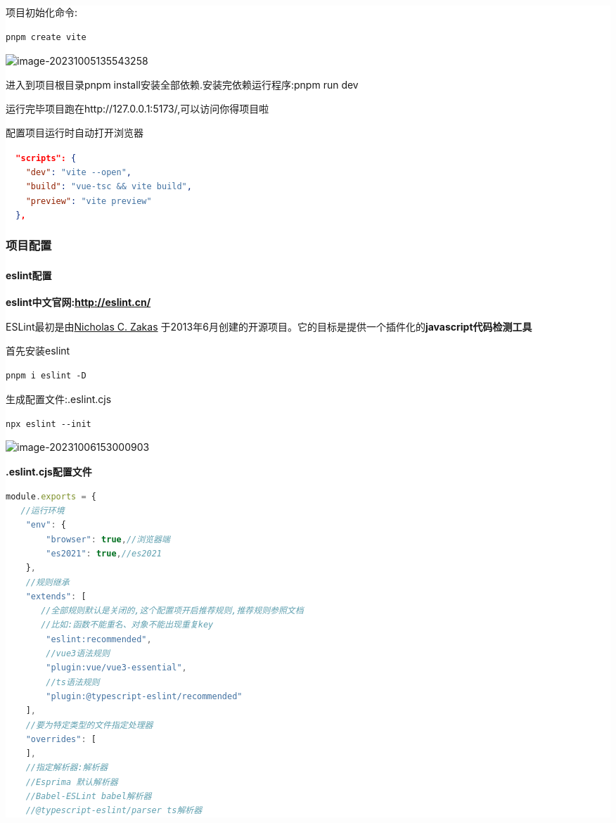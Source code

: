 项目初始化命令:

```shell
pnpm create vite
```

![image-20231005135543258](https://trpora-1300527744.cos.ap-chongqing.myqcloud.com/img/202310051355337.png)

进入到项目根目录pnpm install安装全部依赖.安装完依赖运行程序:pnpm run dev

运行完毕项目跑在http://127.0.0.1:5173/,可以访问你得项目啦

配置项目运行时自动打开浏览器

```json
  "scripts": {
    "dev": "vite --open",
    "build": "vue-tsc && vite build",
    "preview": "vite preview"
  },
```

### 项目配置

#### eslint配置

**eslint中文官网:http://eslint.cn/**

ESLint最初是由[Nicholas C. Zakas](http://nczonline.net/) 于2013年6月创建的开源项目。它的目标是提供一个插件化的**javascript代码检测工具**

首先安装eslint

```shell
pnpm i eslint -D
```

生成配置文件:.eslint.cjs

```shell
npx eslint --init
```

![image-20231006153000903](https://trpora-1300527744.cos.ap-chongqing.myqcloud.com/img/202310061530003.png)

**.eslint.cjs配置文件**

```js
module.exports = {
   //运行环境
    "env": { 
        "browser": true,//浏览器端
        "es2021": true,//es2021
    },
    //规则继承
    "extends": [ 
       //全部规则默认是关闭的,这个配置项开启推荐规则,推荐规则参照文档
       //比如:函数不能重名、对象不能出现重复key
        "eslint:recommended",
        //vue3语法规则
        "plugin:vue/vue3-essential",
        //ts语法规则
        "plugin:@typescript-eslint/recommended"
    ],
    //要为特定类型的文件指定处理器
    "overrides": [
    ],
    //指定解析器:解析器
    //Esprima 默认解析器
    //Babel-ESLint babel解析器
    //@typescript-eslint/parser ts解析器
```